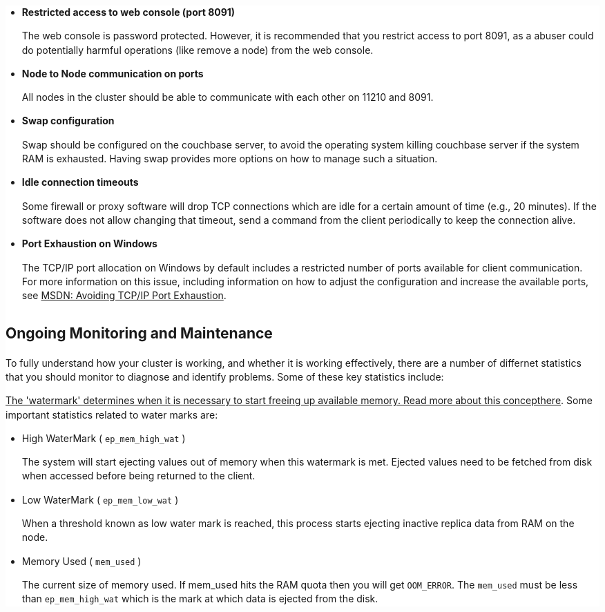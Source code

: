  * **Restricted access to web console (port 8091)**

   The web console is password protected. However, it is recommended that you
   restrict access to port 8091, as a abuser could do potentially harmful
   operations (like remove a node) from the web console.

 * **Node to Node communication on ports**

   All nodes in the cluster should be able to communicate with each other on 11210
   and 8091.

 * **Swap configuration**

   Swap should be configured on the couchbase server, to avoid the operating system
   killing couchbase server if the system RAM is exhausted. Having swap provides
   more options on how to manage such a situation.

 * **Idle connection timeouts**

   Some firewall or proxy software will drop TCP connections which are idle for a
   certain amount of time (e.g., 20 minutes). If the software does not allow
   changing that timeout, send a command from the client periodically to keep the
   connection alive.

 * **Port Exhaustion on Windows**

   The TCP/IP port allocation on Windows by default includes a restricted number of
   ports available for client communication. For more information on this issue,
   including information on how to adjust the configuration and increase the
   available ports, see [MSDN: Avoiding TCP/IP Port
   Exhaustion](http://msdn.microsoft.com/en-us/library/aa560610(v=bts.20).aspx).

<a id="couchbase-bestpractice-ongoing"></a>

## Ongoing Monitoring and Maintenance

To fully understand how your cluster is working, and whether it is working
effectively, there are a number of differnet statistics that you should monitor
to diagnose and identify problems. Some of these key statistics include:

[The 'watermark' determines when it is necessary to start freeing up available
memory. Read more about this
concepthere](#couchbase-introduction-architecture-diskstorage). Some important
statistics related to water marks are:

 * High WaterMark ( `ep_mem_high_wat` )

   The system will start ejecting values out of memory when this watermark is met.
   Ejected values need to be fetched from disk when accessed before being returned
   to the client.

 * Low WaterMark ( `ep_mem_low_wat` )

   When a threshold known as low water mark is reached, this process starts
   ejecting inactive replica data from RAM on the node.

 * Memory Used ( `mem_used` )

   The current size of memory used. If mem\_used hits the RAM quota then you will
   get `OOM_ERROR`. The `mem_used` must be less than `ep_mem_high_wat` which is the
   mark at which data is ejected from the disk.
